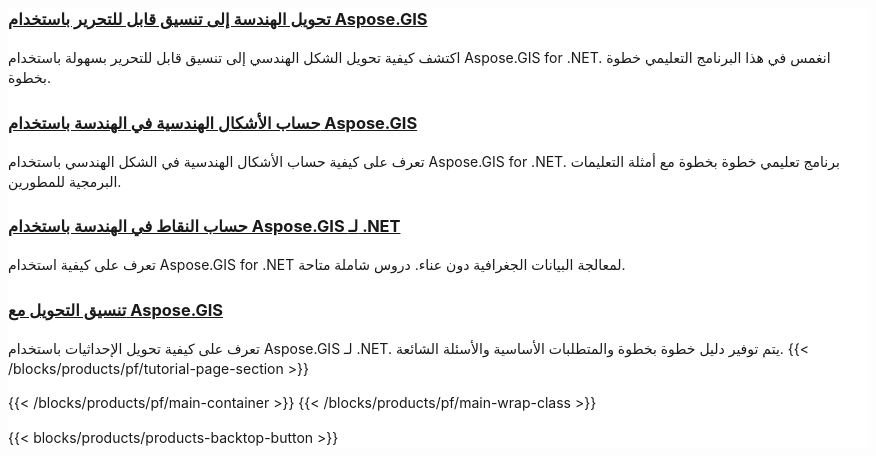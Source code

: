 ### [تحويل الهندسة إلى تنسيق قابل للتحرير باستخدام Aspose.GIS](./convert-geometry-to-editable/)
اكتشف كيفية تحويل الشكل الهندسي إلى تنسيق قابل للتحرير بسهولة باستخدام Aspose.GIS for .NET. انغمس في هذا البرنامج التعليمي خطوة بخطوة.
### [حساب الأشكال الهندسية في الهندسة باستخدام Aspose.GIS](./count-geometries-in-geometry/)
تعرف على كيفية حساب الأشكال الهندسية في الشكل الهندسي باستخدام Aspose.GIS for .NET. برنامج تعليمي خطوة بخطوة مع أمثلة التعليمات البرمجية للمطورين.
### [حساب النقاط في الهندسة باستخدام Aspose.GIS لـ .NET](./count-points-in-geometry/)
تعرف على كيفية استخدام Aspose.GIS for .NET لمعالجة البيانات الجغرافية دون عناء. دروس شاملة متاحة.
### [تنسيق التحويل مع Aspose.GIS](./convert-coordinates/)
تعرف على كيفية تحويل الإحداثيات باستخدام Aspose.GIS لـ .NET. يتم توفير دليل خطوة بخطوة والمتطلبات الأساسية والأسئلة الشائعة.
{{< /blocks/products/pf/tutorial-page-section >}}

{{< /blocks/products/pf/main-container >}}
{{< /blocks/products/pf/main-wrap-class >}}

{{< blocks/products/products-backtop-button >}}
